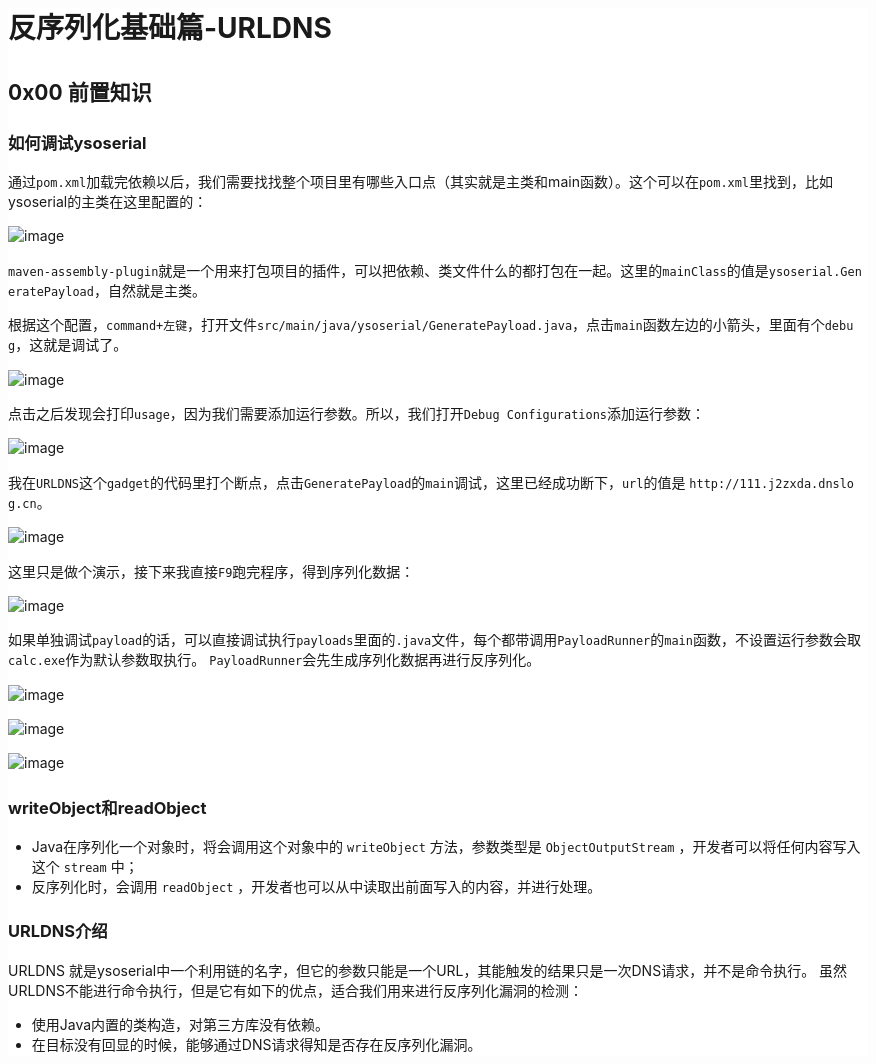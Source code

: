 # 反序列化基础篇-URLDNS

## 0x00 前置知识
### 如何调试ysoserial

通过`pom.xml`加载完依赖以后，我们需要找找整个项目里有哪些入口点（其实就是主类和main函数）。这个可以在`pom.xml`里找到，比如ysoserial的主类在这里配置的：

![image](https://user-images.githubusercontent.com/84888757/204583888-59683ddf-a1b8-4dfa-baca-f9d53cde2c47.png)

`maven-assembly-plugin`就是一个用来打包项目的插件，可以把依赖、类文件什么的都打包在一起。这里的`mainClass`的值是`ysoserial.GeneratePayload`，自然就是主类。

根据这个配置，`command+左键`，打开文件`src/main/java/ysoserial/GeneratePayload.java`，点击`main`函数左边的小箭头，里面有个`debug`，这就是调试了。

![image](https://user-images.githubusercontent.com/84888757/204584282-8f69120d-d4e4-4e85-8117-1df789031ad6.png)

点击之后发现会打印`usage`，因为我们需要添加运行参数。所以，我们打开`Debug Configurations`添加运行参数：

![image](https://user-images.githubusercontent.com/84888757/204584706-554c1a2c-33b8-461c-8d6b-fe5ff9b1ace4.png)

我在`URLDNS`这个`gadget`的代码里打个断点，点击`GeneratePayload`的`main`调试，这里已经成功断下，`url`的值是 `http://111.j2zxda.dnslog.cn`。

![image](https://user-images.githubusercontent.com/84888757/204584859-560362c1-e2de-4e4f-ae60-241a9e0b5b6e.png)

这里只是做个演示，接下来我直接`F9`跑完程序，得到序列化数据：

![image](https://user-images.githubusercontent.com/84888757/204584961-a1724ba9-815f-477c-b6cc-9345ab50642b.png)


如果单独调试`payload`的话，可以直接调试执行`payloads`里面的`.java`文件，每个都带调用`PayloadRunner`的`main`函数，不设置运行参数会取`calc.exe`作为默认参数取执行。 `PayloadRunner`会先生成序列化数据再进行反序列化。

![image](https://user-images.githubusercontent.com/84888757/204566078-81456c66-4864-4665-95aa-33a7be10ea91.png)

![image](https://user-images.githubusercontent.com/84888757/204566127-aaa9d737-a4a3-44f7-8730-7284dff212f4.png)

![image](https://user-images.githubusercontent.com/84888757/204566958-df1bea0d-e132-409d-83fb-827ed7528814.png)



### writeObject和readObject
- Java在序列化一个对象时，将会调用这个对象中的 `writeObject` 方法，参数类型是 `ObjectOutputStream` ，开发者可以将任何内容写入这个 `stream` 中；
- 反序列化时，会调用 `readObject` ，开发者也可以从中读取出前面写入的内容，并进行处理。

### URLDNS介绍
URLDNS 就是ysoserial中⼀个利⽤链的名字，但它的参数只能是一个URL，其能触发的结果只是一次DNS请求，并不是命令执行。
虽然URLDNS不能进行命令执行，但是它有如下的优点，适合我们用来进行反序列化漏洞的检测：
- 使⽤Java内置的类构造，对第三⽅库没有依赖。
- 在⽬标没有回显的时候，能够通过DNS请求得知是否存在反序列化漏洞。
